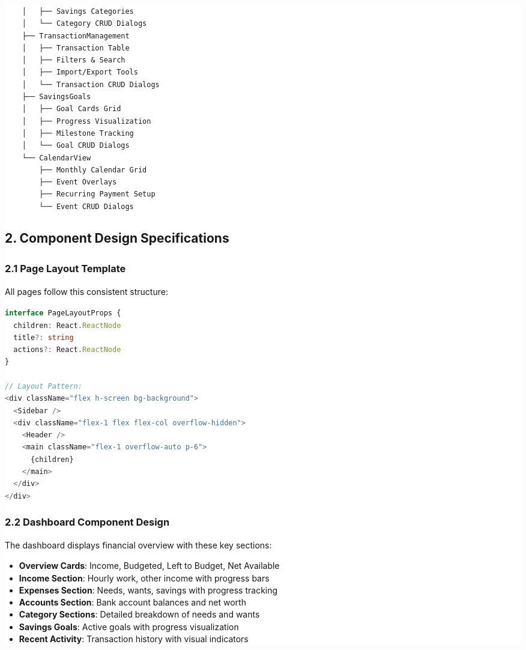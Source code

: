 ```
    │   ├── Savings Categories
    │   └── Category CRUD Dialogs
    ├── TransactionManagement
    │   ├── Transaction Table
    │   ├── Filters & Search
    │   ├── Import/Export Tools
    │   └── Transaction CRUD Dialogs
    ├── SavingsGoals
    │   ├── Goal Cards Grid
    │   ├── Progress Visualization
    │   ├── Milestone Tracking
    │   └── Goal CRUD Dialogs
    └── CalendarView
        ├── Monthly Calendar Grid
        ├── Event Overlays
        ├── Recurring Payment Setup
        └── Event CRUD Dialogs
```

## 2. Component Design Specifications

### 2.1 Page Layout Template
All pages follow this consistent structure:
```typescript
interface PageLayoutProps {
  children: React.ReactNode
  title?: string
  actions?: React.ReactNode
}

// Layout Pattern:
<div className="flex h-screen bg-background">
  <Sidebar />
  <div className="flex-1 flex flex-col overflow-hidden">
    <Header />
    <main className="flex-1 overflow-auto p-6">
      {children}
    </main>
  </div>
</div>
```

### 2.2 Dashboard Component Design
The dashboard displays financial overview with these key sections:
- **Overview Cards**: Income, Budgeted, Left to Budget, Net Available
- **Income Section**: Hourly work, other income with progress bars
- **Expenses Section**: Needs, wants, savings with progress tracking
- **Accounts Section**: Bank account balances and net worth
- **Category Sections**: Detailed breakdown of needs and wants
- **Savings Goals**: Active goals with progress visualization
- **Recent Activity**: Transaction history with visual indicators
